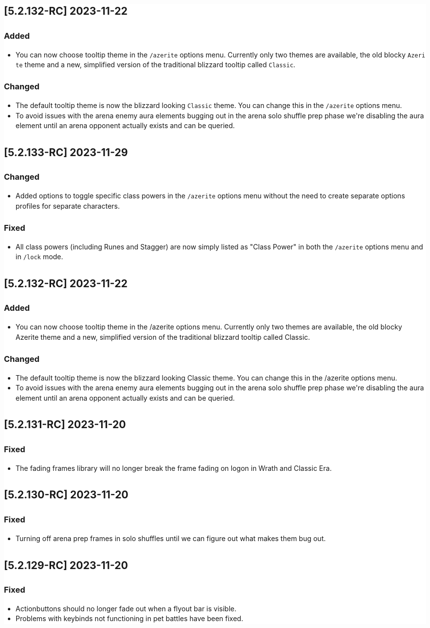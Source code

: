 ## [5.2.132-RC] 2023-11-22
### Added
- You can now choose tooltip theme in the `/azerite` options menu. Currently only two themes are available, the old blocky `Azerite` theme and a new, simplified version of the traditional blizzard tooltip called `Classic`.

### Changed
- The default tooltip theme is now the blizzard looking `Classic` theme. You can change this in the `/azerite` options menu.
- To avoid issues with the arena enemy aura elements bugging out in the arena solo shuffle prep phase we're disabling the aura element until an arena opponent actually exists and can be queried.

## [5.2.133-RC] 2023-11-29
### Changed
- Added options to toggle specific class powers in the `/azerite` options menu without the need to create separate options profiles for separate characters.

### Fixed
- All class powers (including Runes and Stagger) are now simply listed as "Class Power" in both the `/azerite` options menu and in `/lock` mode.

## [5.2.132-RC] 2023-11-22
### Added
- You can now choose tooltip theme in the /azerite options menu. Currently only two themes are available, the old blocky Azerite theme and a new, simplified version of the traditional blizzard tooltip called Classic.

### Changed
- The default tooltip theme is now the blizzard looking Classic theme. You can change this in the /azerite options menu.
- To avoid issues with the arena enemy aura elements bugging out in the arena solo shuffle prep phase we're disabling the aura element until an arena opponent actually exists and can be queried.

## [5.2.131-RC] 2023-11-20
### Fixed
- The fading frames library will no longer break the frame fading on logon in Wrath and Classic Era.

## [5.2.130-RC] 2023-11-20
### Fixed
- Turning off arena prep frames in solo shuffles until we can figure out what makes them bug out.

## [5.2.129-RC] 2023-11-20
### Fixed
- Actionbuttons should no longer fade out when a flyout bar is visible.
- Problems with keybinds not functioning in pet battles have been fixed.
